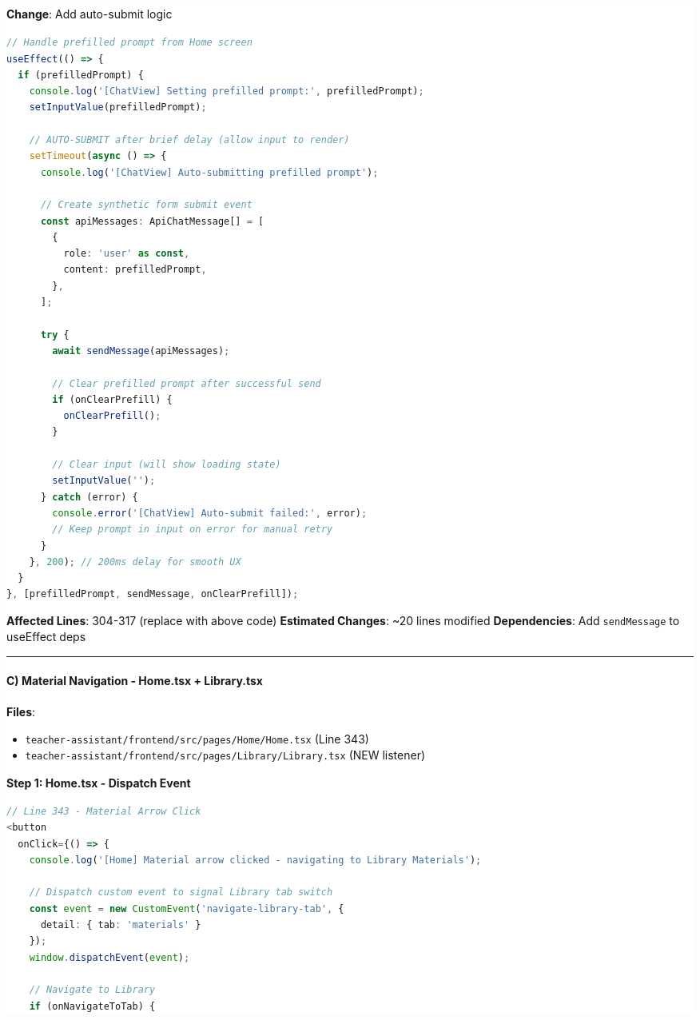 **Change**: Add auto-submit logic
```typescript
// Handle prefilled prompt from Home screen
useEffect(() => {
  if (prefilledPrompt) {
    console.log('[ChatView] Setting prefilled prompt:', prefilledPrompt);
    setInputValue(prefilledPrompt);

    // AUTO-SUBMIT after brief delay (allow input to render)
    setTimeout(async () => {
      console.log('[ChatView] Auto-submitting prefilled prompt');

      // Create synthetic form submit event
      const apiMessages: ApiChatMessage[] = [
        {
          role: 'user' as const,
          content: prefilledPrompt,
        },
      ];

      try {
        await sendMessage(apiMessages);

        // Clear prefilled prompt after successful send
        if (onClearPrefill) {
          onClearPrefill();
        }

        // Clear input (will show loading state)
        setInputValue('');
      } catch (error) {
        console.error('[ChatView] Auto-submit failed:', error);
        // Keep prompt in input on error for manual retry
      }
    }, 200); // 200ms delay for smooth UX
  }
}, [prefilledPrompt, sendMessage, onClearPrefill]);
```

**Affected Lines**: 304-317 (replace with above code)
**Estimated Changes**: ~20 lines modified
**Dependencies**: Add `sendMessage` to useEffect deps

---

#### C) Material Navigation - Home.tsx + Library.tsx
**Files**:
- `teacher-assistant/frontend/src/pages/Home/Home.tsx` (Line 343)
- `teacher-assistant/frontend/src/pages/Library/Library.tsx` (NEW listener)

**Step 1: Home.tsx - Dispatch Event**
```typescript
// Line 343 - Material Arrow Click
<button
  onClick={() => {
    console.log('[Home] Material arrow clicked - navigating to Library Materials');

    // Dispatch custom event to signal Library tab switch
    const event = new CustomEvent('navigate-library-tab', {
      detail: { tab: 'materials' }
    });
    window.dispatchEvent(event);

    // Navigate to Library
    if (onNavigateToTab) {
```
